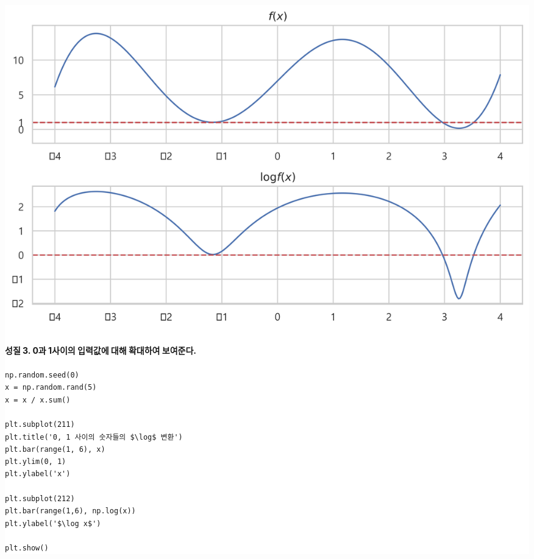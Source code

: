![log_prop_1.png](./images/function/log_prop_1.png)

#### 성질 3. 0과 1사이의 입력값에 대해 확대하여 보여준다.
```
np.random.seed(0)
x = np.random.rand(5)
x = x / x.sum()

plt.subplot(211)
plt.title('0, 1 사이의 숫자들의 $\log$ 변환')
plt.bar(range(1, 6), x)
plt.ylim(0, 1)
plt.ylabel('x')

plt.subplot(212)
plt.bar(range(1,6), np.log(x))
plt.ylabel('$\log x$')

plt.show()
```